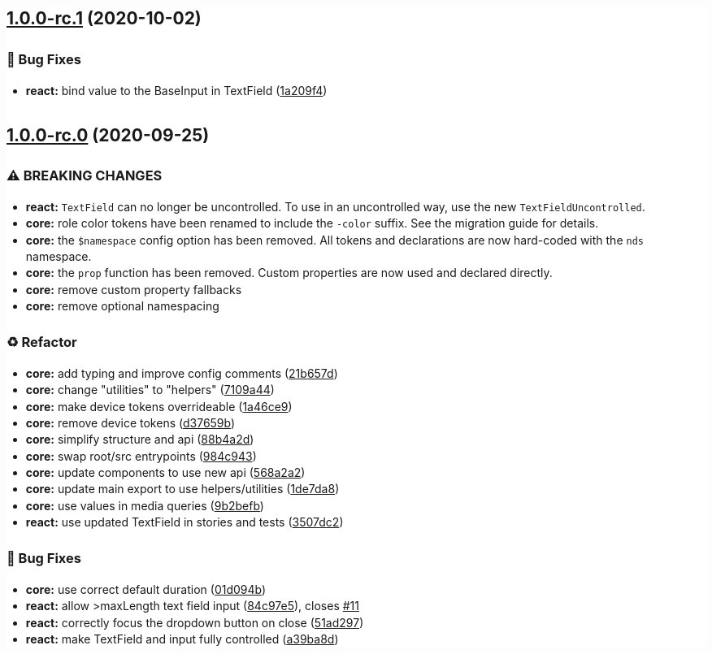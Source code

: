 ## [1.0.0-rc.1](https://github.com/wwnorton/design-system/compare/v1.0.0-rc.0...v1.0.0-rc.1) (2020-10-02)

### 🐛 Bug Fixes

- **react:** bind value to the BaseInput in TextField ([1a209f4](https://github.com/wwnorton/design-system/commit/1a209f40f521521739d44f5f4597250aa28798a3))

## [1.0.0-rc.0](https://github.com/wwnorton/design-system/compare/v1.0.0-beta.3...v1.0.0-rc.0) (2020-09-25)

### ⚠ BREAKING CHANGES

- **react:** `TextField` can no longer be uncontrolled.
  To use in an uncontrolled way, use the new `TextFieldUncontrolled`.
- **core:** role color tokens have been renamed to include the
  `-color` suffix. See the migration guide for details.
- **core:** the `$namespace` config option has been removed. All
  tokens and declarations are now hard-coded with the `nds` namespace.
- **core:** the `prop` function has been removed. Custom properties
  are now used and declared directly.
- **core:** remove custom property fallbacks
- **core:** remove optional namespacing

### ♻️ Refactor

- **core:** add typing and improve config comments ([21b657d](https://github.com/wwnorton/design-system/commit/21b657d4a629449556d6a3ab7c850b85272b3f6f))
- **core:** change "utilities" to "helpers" ([7109a44](https://github.com/wwnorton/design-system/commit/7109a44f0d2f63bb9063e0c87403bc888bfab780))
- **core:** make device tokens overrideable ([1a46ce9](https://github.com/wwnorton/design-system/commit/1a46ce9ecfff1f12c8b25484cf407e61bb4c0a6d))
- **core:** remove device tokens ([d37659b](https://github.com/wwnorton/design-system/commit/d37659bbd658455f9e90c55664130a7a8694ba9b))
- **core:** simplify structure and api ([88b4a2d](https://github.com/wwnorton/design-system/commit/88b4a2d77763f42a71c53bd6089398ff68ebbb04))
- **core:** swap root/src entrypoints ([984c943](https://github.com/wwnorton/design-system/commit/984c94311eb125b6ceb4b275a5c2980f080cb4c9))
- **core:** update components to use new api ([568a2a2](https://github.com/wwnorton/design-system/commit/568a2a2cc9745e87f06b68468bd639f3d698fd85))
- **core:** update main export to use helpers/utilities ([1de7da8](https://github.com/wwnorton/design-system/commit/1de7da8c0549e39bcee0d1aab5424427584fb32c))
- **core:** use values in media queries ([9b2befb](https://github.com/wwnorton/design-system/commit/9b2befb351448cc431b27bd52461d9143c145a2f))
- **react:** use updated TextField in stories and tests ([3507dc2](https://github.com/wwnorton/design-system/commit/3507dc2803a2c775a2155bd3d362a18da43def0b))

### 🐛 Bug Fixes

- **core:** use correct default duration ([01d094b](https://github.com/wwnorton/design-system/commit/01d094b010d6ef83f72c8b0c2e910bc182a3e7d5))
- **react:** allow >maxLength text field input ([84c97e5](https://github.com/wwnorton/design-system/commit/84c97e5f8863b0569e0561e0ac3ceabe48e9bf67)), closes [#11](https://github.com/wwnorton/design-system/issues/11)
- **react:** correctly focus the dropdown button on close ([51ad297](https://github.com/wwnorton/design-system/commit/51ad297b6066f70c4a71c6ae8641bf4057a33086))
- **react:** make TextField and input fully controlled ([a39ba8d](https://github.com/wwnorton/design-system/commit/a39ba8dafb74f9f5d22c6828a49c26f1a538290a))
